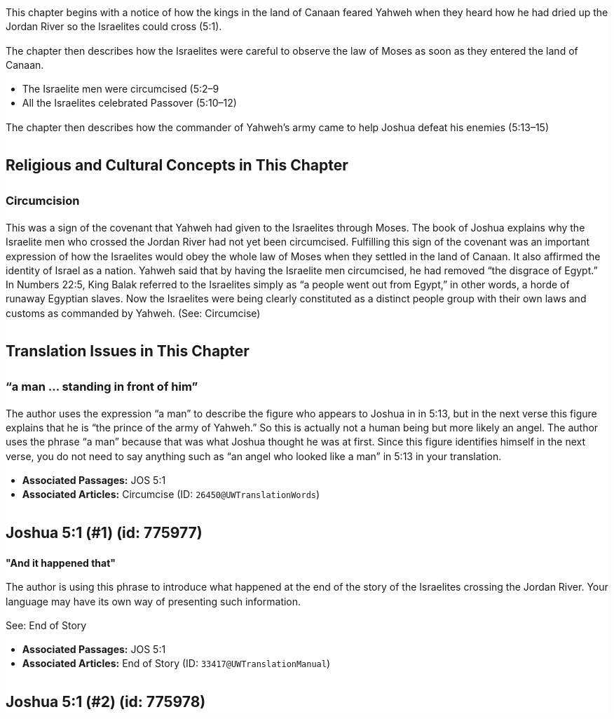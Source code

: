 This chapter begins with a notice of how the kings in the land of Canaan feared Yahweh when they heard how he had dried up the Jordan River so the Israelites could cross (5:1\).

The chapter then describes how the Israelites were careful to observe the law of Moses as soon as they entered the land of Canaan.

* The Israelite men were circumcised (5:2–9
* All the Israelites celebrated Passover (5:10–12\)

The chapter then describes how the commander of Yahweh’s army came to help Joshua defeat his enemies (5:13–15\)

Religious and Cultural Concepts in This Chapter
-----------------------------------------------

### Circumcision

This was a sign of the covenant that Yahweh had given to the Israelites through Moses. The book of Joshua explains why the Israelite men who crossed the Jordan River had not yet been circumcised. Fulfilling this sign of the covenant was an important expression of how the Israelites would obey the whole law of Moses when they settled in the land of Canaan. It also affirmed the identity of Israel as a nation. Yahweh said that by having the Israelite men circumcised, he had removed “the disgrace of Egypt.” In Numbers 22:5, King Balak referred to the Israelites simply as “a people went out from Egypt,” in other words, a horde of runaway Egyptian slaves. Now the Israelites were being clearly constituted as a distinct people group with their own laws and customs as commanded by Yahweh. (See: Circumcise)

Translation Issues in This Chapter
----------------------------------

### “a man … standing in front of him”

The author uses the expression “a man” to describe the figure who appears to Joshua in in 5:13, but in the next verse this figure explains that he is “the prince of the army of Yahweh.” So this is actually not a human being but more likely an angel. The author uses the phrase “a man” because that was what Joshua thought he was at first. Since this figure identifies himself in the next verse, you do not need to say anything such as “an angel who looked like a man” in 5:13 in your translation.

* **Associated Passages:** JOS 5:1
* **Associated Articles:** Circumcise (ID: `26450@UWTranslationWords`)

## Joshua 5:1 (#1) (id: 775977)

**"And it happened that"**

The author is using this phrase to introduce what happened at the end of the story of the Israelites crossing the Jordan River. Your language may have its own way of presenting such information.

See: End of Story

* **Associated Passages:** JOS 5:1
* **Associated Articles:** End of Story (ID: `33417@UWTranslationManual`)

## Joshua 5:1 (#2) (id: 775978)
